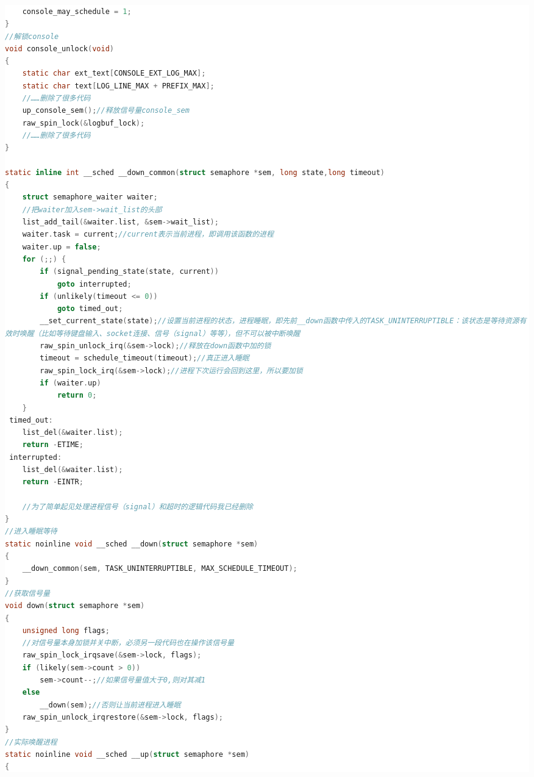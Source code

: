 ```c
    console_may_schedule = 1;
}
//解锁console
void console_unlock(void)
{
    static char ext_text[CONSOLE_EXT_LOG_MAX];
    static char text[LOG_LINE_MAX + PREFIX_MAX];
    //……删除了很多代码
    up_console_sem();//释放信号量console_sem
    raw_spin_lock(&logbuf_lock);
    //……删除了很多代码   
}

static inline int __sched __down_common(struct semaphore *sem, long state,long timeout)
{
    struct semaphore_waiter waiter;
    //把waiter加入sem->wait_list的头部
    list_add_tail(&waiter.list, &sem->wait_list);
    waiter.task = current;//current表示当前进程，即调用该函数的进程
    waiter.up = false;
    for (;;) {
        if (signal_pending_state(state, current))
            goto interrupted;
        if (unlikely(timeout <= 0))
            goto timed_out;
        __set_current_state(state);//设置当前进程的状态，进程睡眠，即先前__down函数中传入的TASK_UNINTERRUPTIBLE：该状态是等待资源有效时唤醒（比如等待键盘输入、socket连接、信号（signal）等等），但不可以被中断唤醒
        raw_spin_unlock_irq(&sem->lock);//释放在down函数中加的锁
        timeout = schedule_timeout(timeout);//真正进入睡眠
        raw_spin_lock_irq(&sem->lock);//进程下次运行会回到这里，所以要加锁
        if (waiter.up)
            return 0;
    }
 timed_out:
    list_del(&waiter.list);
    return -ETIME;
 interrupted:
    list_del(&waiter.list);
    return -EINTR;

    //为了简单起见处理进程信号（signal）和超时的逻辑代码我已经删除
}
//进入睡眠等待
static noinline void __sched __down(struct semaphore *sem)
{
    __down_common(sem, TASK_UNINTERRUPTIBLE, MAX_SCHEDULE_TIMEOUT);
}
//获取信号量
void down(struct semaphore *sem)
{
    unsigned long flags;
    //对信号量本身加锁并关中断，必须另一段代码也在操作该信号量
    raw_spin_lock_irqsave(&sem->lock, flags);
    if (likely(sem->count > 0))
        sem->count--;//如果信号量值大于0,则对其减1
    else
        __down(sem);//否则让当前进程进入睡眠
    raw_spin_unlock_irqrestore(&sem->lock, flags);
}
//实际唤醒进程 
static noinline void __sched __up(struct semaphore *sem)
{
```